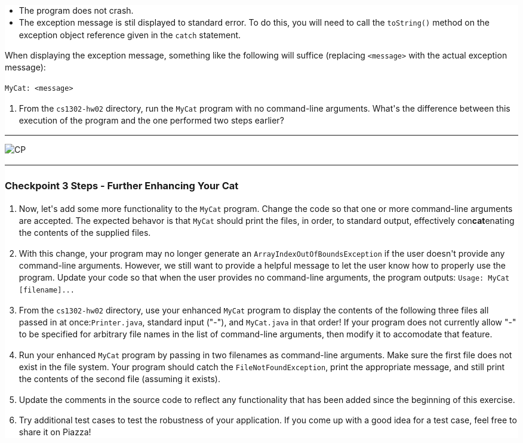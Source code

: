    * The program does not crash.
   * The exception message is stil displayed to standard error. To do this, you will need to call the
   `toString()` method on the exception object reference given in the `catch` statement.

   When displaying the exception message, something like the following will suffice 
   (replacing `<message>` with the actual exception message):

   ```
   MyCat: <message>
   ```

1. From the `cs1302-hw02` directory, run the `MyCat` program with no command-line arguments. What's the
   difference between this execution of the program and the one performed two steps earlier?

<hr/>

![CP](https://img.shields.io/badge/Just%20Finished%20Checkpoint-2-success?style=for-the-badge)

<hr/>

### Checkpoint 3 Steps - Further Enhancing Your Cat

1. Now, let's add some more functionality to the `MyCat` program. Change the code so that one or more
   command-line arguments are accepted. The expected behavor is that `MyCat` should print the files, in
   order, to standard output, effectively con<b>cat</b>enating the contents of the supplied files.
   
1. With this change, your program may no longer generate an `ArrayIndexOutOfBoundsException` if the user
   doesn't provide any command-line arguments. However, we still want to provide a helpful message to let
   the user know how to properly use the program. Update your code so that when the user provides no 
   command-line arguments, the program outputs: `Usage: MyCat [filename]...`

1. From the `cs1302-hw02` directory, use your enhanced `MyCat` program to display the contents of the 
   following three files all passed in at once:`Printer.java`, standard input ("-"), and `MyCat.java` 
   in that order! If your program does not currently allow "-" to be specified for arbitrary file names 
   in the list of command-line arguments, then modify it to accomodate that feature.

1. Run your enhanced `MyCat` program by passing in two filenames as command-line arguments. Make sure
   the first file does not exist in the file system. Your program should catch the `FileNotFoundException`,
   print the appropriate message, and still print the contents of the second file (assuming it exists).

1. Update the comments in the source code to reflect any functionality that has been added since
   the beginning of this exercise.

1. Try additional test cases to test the robustness of your application. If you come up with a good idea for
   a test case, feel free to share it on Piazza!
   